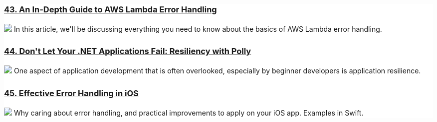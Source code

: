 ### [43. An In-Depth Guide to AWS Lambda Error Handling ](https://hackernoon.com/an-in-depth-guide-to-aws-lambda-error-handling-e93231wd)
![](https://cdn.hackernoon.com/images/JT4BgXlfxveziEP9szyBKsEXoFf2-5j1s31s1.jpeg)
In this article, we'll be discussing everything you need to know about the basics of AWS Lambda error handling.

### [44. Don't Let Your .NET Applications Fail: Resiliency with Polly](https://hackernoon.com/dont-let-your-net-applications-fail-resiliency-with-polly-uz1z3t8t)
![](https://firebasestorage.googleapis.com/v0/b/hackernoon-app.appspot.com/o/images%2FTMpIkj7gmuZpR7Af3JT9sI34EuD2-79525tq.jpeg?alt=media&token=9d592438-cc39-4a74-a0dc-c4807fdc9c80)
One aspect of application development that is often overlooked, especially by beginner developers is application resilience.

### [45. Effective Error Handling in iOS](https://hackernoon.com/effective-error-handling-in-ios-py2a338v)
![](https://cdn.hackernoon.com/images/I65vGdTMqQZL8HJDyoIczj6dXjy1-mup336r.jpeg)
Why caring about error handling, and practical improvements to apply on your iOS app. Examples in Swift.

